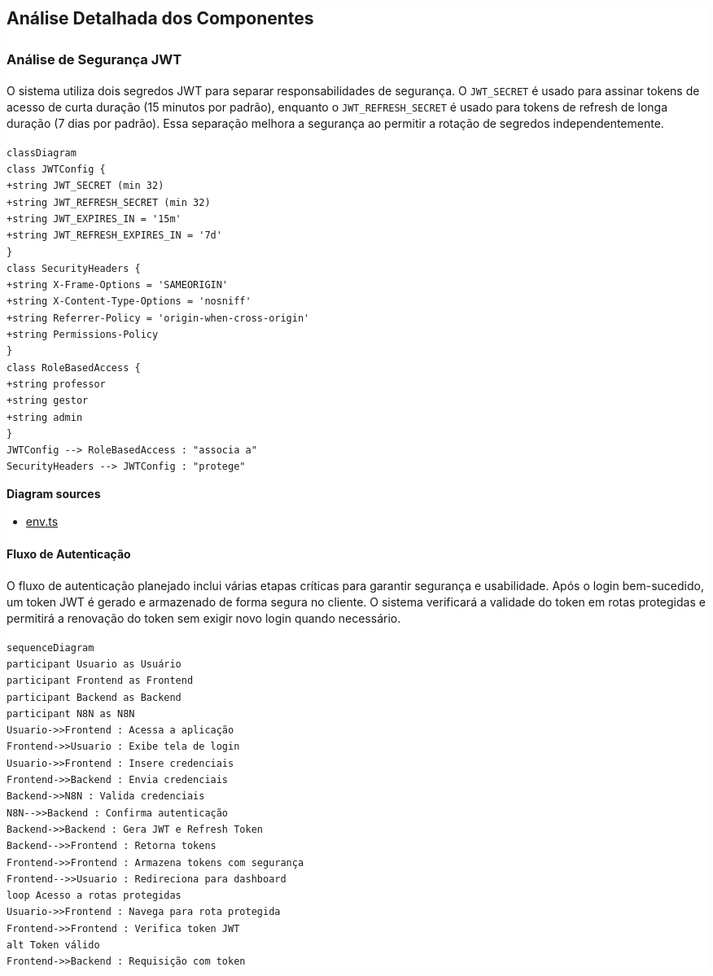 ## Análise Detalhada dos Componentes

### Análise de Segurança JWT

O sistema utiliza dois segredos JWT para separar responsabilidades de segurança.
O `JWT_SECRET` é usado para assinar tokens de acesso de curta duração (15
minutos por padrão), enquanto o `JWT_REFRESH_SECRET` é usado para tokens de
refresh de longa duração (7 dias por padrão). Essa separação melhora a segurança
ao permitir a rotação de segredos independentemente.

```mermaid
classDiagram
class JWTConfig {
+string JWT_SECRET (min 32)
+string JWT_REFRESH_SECRET (min 32)
+string JWT_EXPIRES_IN = '15m'
+string JWT_REFRESH_EXPIRES_IN = '7d'
}
class SecurityHeaders {
+string X-Frame-Options = 'SAMEORIGIN'
+string X-Content-Type-Options = 'nosniff'
+string Referrer-Policy = 'origin-when-cross-origin'
+string Permissions-Policy
}
class RoleBasedAccess {
+string professor
+string gestor
+string admin
}
JWTConfig --> RoleBasedAccess : "associa a"
SecurityHeaders --> JWTConfig : "protege"
```

**Diagram sources**

- [env.ts](file://src/lib/env.ts#L1-L88)

#### Fluxo de Autenticação

O fluxo de autenticação planejado inclui várias etapas críticas para garantir
segurança e usabilidade. Após o login bem-sucedido, um token JWT é gerado e
armazenado de forma segura no cliente. O sistema verificará a validade do token
em rotas protegidas e permitirá a renovação do token sem exigir novo login
quando necessário.

```mermaid
sequenceDiagram
participant Usuario as Usuário
participant Frontend as Frontend
participant Backend as Backend
participant N8N as N8N
Usuario->>Frontend : Acessa a aplicação
Frontend->>Usuario : Exibe tela de login
Usuario->>Frontend : Insere credenciais
Frontend->>Backend : Envia credenciais
Backend->>N8N : Valida credenciais
N8N-->>Backend : Confirma autenticação
Backend->>Backend : Gera JWT e Refresh Token
Backend-->>Frontend : Retorna tokens
Frontend->>Frontend : Armazena tokens com segurança
Frontend-->>Usuario : Redireciona para dashboard
loop Acesso a rotas protegidas
Usuario->>Frontend : Navega para rota protegida
Frontend->>Frontend : Verifica token JWT
alt Token válido
Frontend->>Backend : Requisição com token
```